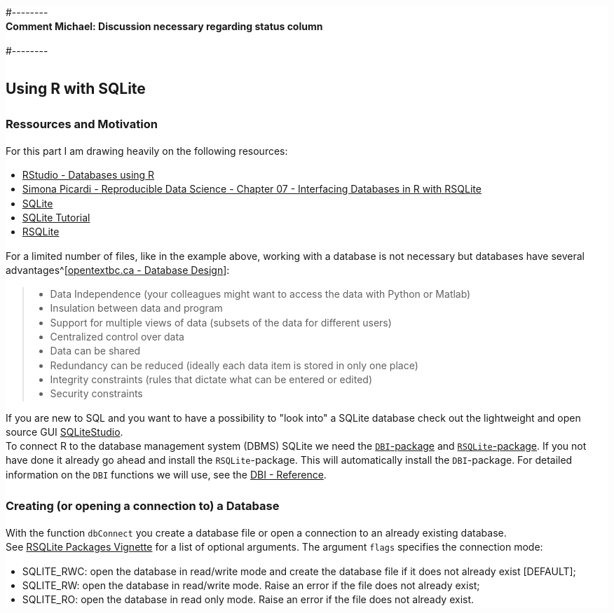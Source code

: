 #--------  
__Comment Michael: Discussion necessary regarding status column__  


#--------


## Using R with SQLite

### Ressources and Motivation
For this part I am drawing heavily on the following resources:  

* [RStudio - Databases using R](https://db.rstudio.com/)  
* [Simona Picardi - Reproducible Data Science - Chapter 07 - Interfacing Databases in R with RSQLite](https://ecorepsci.github.io/reproducible-science/rsqlite.html)  
* [SQLite](https://www.sqlite.org/about.html)  
* [SQLite Tutorial](https://www.sqlitetutorial.net/)  
* [RSQLite](https://rsqlite.r-dbi.org/)  

For a limited number of files, like in the example above, working with a database is not necessary but databases have several advantages^[[opentextbc.ca - Database Design](https://opentextbc.ca/dbdesign01/chapter/chapter-3-characteristics-and-benefits-of-a-database)]:  

>* Data Independence (your colleagues might want to access the data with Python or Matlab)  
>* Insulation between data and program  
>* Support for multiple views of data (subsets of the data for different users)  
>* Centralized control over data  
>* Data can be shared  
>* Redundancy can be reduced (ideally each data item is stored in only one place)  
>* Integrity constraints (rules that dictate what can be entered or edited)  
>* Security constraints  

If you are new to SQL and you want to have a possibility to "look into" a SQLite database check out the lightweight and open source GUI [SQLiteStudio](https://sqlitestudio.pl/).
<br>
To connect R to the database management system (DBMS) SQLite we need the [`DBI`-package](https://dbi.r-dbi.org/) and [`RSQLite`-package](https://rsqlite.r-dbi.org/). If you not have done it already go ahead and install the `RSQLite`-package. This will automatically install the `DBI`-package. For detailed information on the `DBI` functions we will use, see the [DBI - Reference](https://dbi.r-dbi.org/reference/).

### Creating (or opening a connection to) a Database
With the function `dbConnect` you create a database file or open a connection to an already existing database.  
See [RSQLite Packages Vignette](https://rsqlite.r-dbi.org/reference/sqlite) for a list of optional arguments. The argument `flags` specifies the connection mode:  

* SQLITE_RWC: open the database in read/write mode and create the database file if it does not already exist [DEFAULT];  
* SQLITE_RW: open the database in read/write mode. Raise an error if the file does not already exist;  
* SQLITE_RO: open the database in read only mode. Raise an error if the file does not already exist.  
